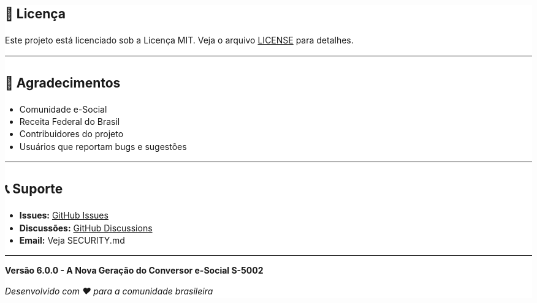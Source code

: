 
## 📄 Licença

Este projeto está licenciado sob a Licença MIT. Veja o arquivo [LICENSE](LICENSE) para detalhes.

---

## 🙏 Agradecimentos

- Comunidade e-Social
- Receita Federal do Brasil
- Contribuidores do projeto
- Usuários que reportam bugs e sugestões

---

## 📞 Suporte

- **Issues:** [GitHub Issues](https://github.com/flaviowbr/esocial_s5002_comprovante_rendimentos/issues)
- **Discussões:** [GitHub Discussions](https://github.com/flaviowbr/esocial_s5002_comprovante_rendimentos/discussions)
- **Email:** Veja SECURITY.md

---

**Versão 6.0.0 - A Nova Geração do Conversor e-Social S-5002**

*Desenvolvido com ❤️ para a comunidade brasileira*
